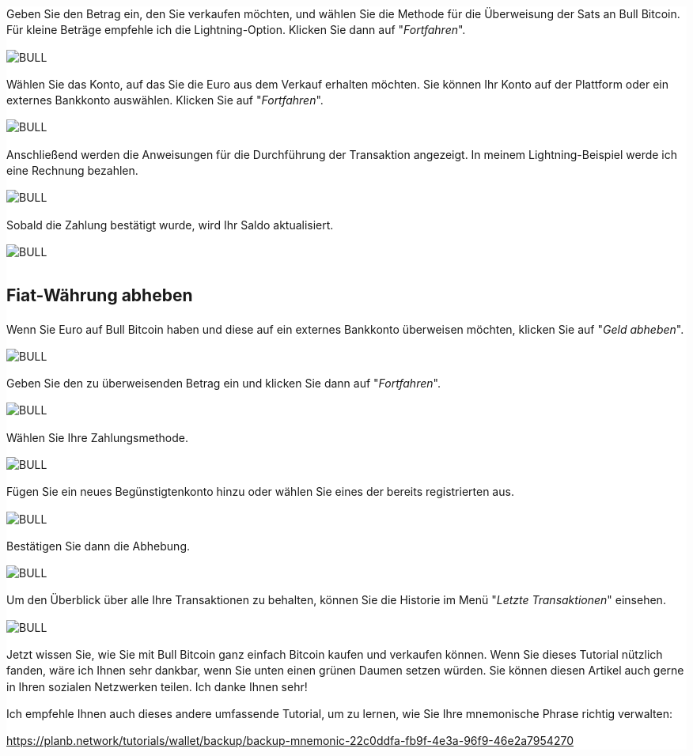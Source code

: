 Geben Sie den Betrag ein, den Sie verkaufen möchten, und wählen Sie die Methode für die Überweisung der Sats an Bull Bitcoin. Für kleine Beträge empfehle ich die Lightning-Option. Klicken Sie dann auf "*Fortfahren*".

![BULL](assets/fr/27.webp)

Wählen Sie das Konto, auf das Sie die Euro aus dem Verkauf erhalten möchten. Sie können Ihr Konto auf der Plattform oder ein externes Bankkonto auswählen. Klicken Sie auf "*Fortfahren*".

![BULL](assets/fr/28.webp)

Anschließend werden die Anweisungen für die Durchführung der Transaktion angezeigt. In meinem Lightning-Beispiel werde ich eine Rechnung bezahlen.

![BULL](assets/fr/29.webp)

Sobald die Zahlung bestätigt wurde, wird Ihr Saldo aktualisiert.

![BULL](assets/fr/30.webp)

## Fiat-Währung abheben

Wenn Sie Euro auf Bull Bitcoin haben und diese auf ein externes Bankkonto überweisen möchten, klicken Sie auf "*Geld abheben*".

![BULL](assets/fr/31.webp)

Geben Sie den zu überweisenden Betrag ein und klicken Sie dann auf "*Fortfahren*".

![BULL](assets/fr/32.webp)

Wählen Sie Ihre Zahlungsmethode.

![BULL](assets/fr/33.webp)

Fügen Sie ein neues Begünstigtenkonto hinzu oder wählen Sie eines der bereits registrierten aus.

![BULL](assets/fr/34.webp)

Bestätigen Sie dann die Abhebung.

![BULL](assets/fr/35.webp)

Um den Überblick über alle Ihre Transaktionen zu behalten, können Sie die Historie im Menü "*Letzte Transaktionen*" einsehen.

![BULL](assets/fr/36.webp)

Jetzt wissen Sie, wie Sie mit Bull Bitcoin ganz einfach Bitcoin kaufen und verkaufen können. Wenn Sie dieses Tutorial nützlich fanden, wäre ich Ihnen sehr dankbar, wenn Sie unten einen grünen Daumen setzen würden. Sie können diesen Artikel auch gerne in Ihren sozialen Netzwerken teilen. Ich danke Ihnen sehr!

Ich empfehle Ihnen auch dieses andere umfassende Tutorial, um zu lernen, wie Sie Ihre mnemonische Phrase richtig verwalten:

https://planb.network/tutorials/wallet/backup/backup-mnemonic-22c0ddfa-fb9f-4e3a-96f9-46e2a7954270

